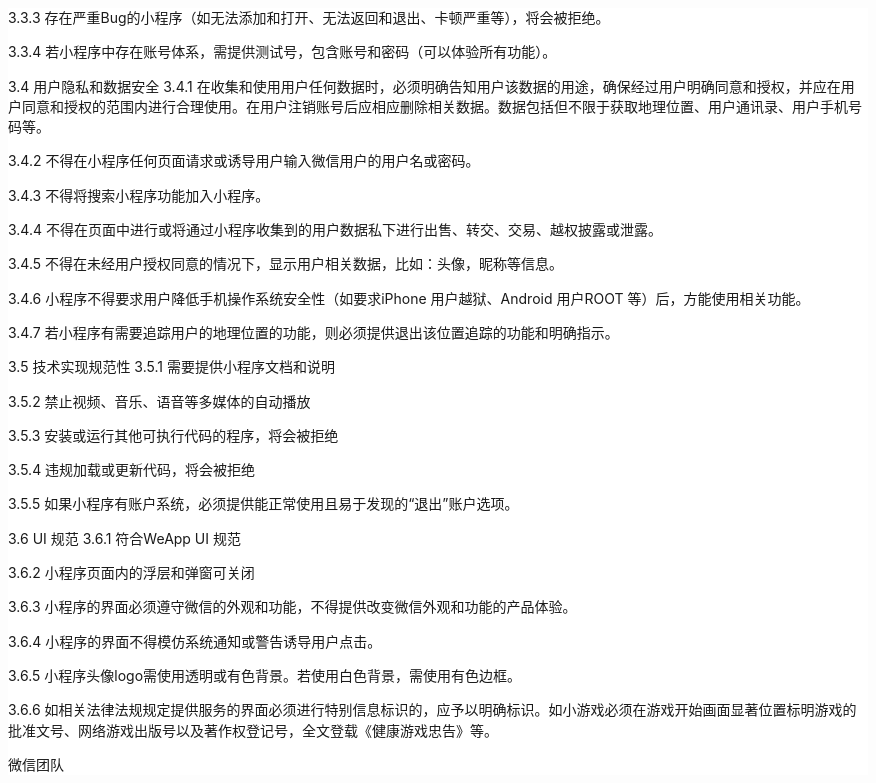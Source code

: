 ​3.3.3 存在严重Bug的小程序（如无法添加和打开、无法返回和退出、卡顿严重等），将会被拒绝。

​3.3.4 若小程序中存在账号体系，需提供测试号，包含账号和密码（可以体验所有功能）。

3.4 用户隐私和数据安全
​3.4.1 在收集和使用用户任何数据时，必须明确告知用户该数据的用途，确保经过用户明确同意和授权，并应在用户同意和授权的范围内进行合理使用。在用户注销账号后应相应删除相关数据。数据包括但不限于获取地理位置、用户通讯录、用户手机号码等。

​3.4.2 不得在小程序任何页面请求或诱导用户输入微信用户的用户名或密码。

​3.4.3 不得将搜索小程序功能加入小程序。

​3.4.4 不得在页面中进行或将通过小程序收集到的用户数据私下进行出售、转交、交易、越权披露或泄露。

​3.4.5 不得在未经用户授权同意的情况下，显示用户相关数据，比如：头像，昵称等信息。

​3.4.6 小程序不得要求用户降低手机操作系统安全性（如要求iPhone 用户越狱、Android 用户ROOT 等）后，方能使用相关功能。

​3.4.7 若小程序有需要追踪用户的地理位置的功能，则必须提供退出该位置追踪的功能和明确指示。

3.5 技术实现规范性
​3.5.1 需要提供小程序文档和说明

​3.5.2 禁止视频、音乐、语音等多媒体的自动播放

​3.5.3 安装或运行其他可执行代码的程序，将会被拒绝

​3.5.4 违规加载或更新代码，将会被拒绝

​3.5.5 如果小程序有账户系统，必须提供能正常使用且易于发现的“退出”账户选项。

3.6 UI 规范
​3.6.1 符合WeApp UI 规范

​3.6.2 小程序页面内的浮层和弹窗可关闭

​3.6.3 小程序的界面必须遵守微信的外观和功能，不得提供改变微信外观和功能的产品体验。

​3.6.4 小程序的界面不得模仿系统通知或警告诱导用户点击。

​3.6.5 小程序头像logo需使用透明或有色背景。若使用白色背景，需使用有色边框。

3.6.6 如相关法律法规规定提供服务的界面必须进行特别信息标识的，应予以明确标识。如小游戏必须在游戏开始画面显著位置标明游戏的批准文号、网络游戏出版号以及著作权登记号，全文登载《健康游戏忠告》等。

微信团队